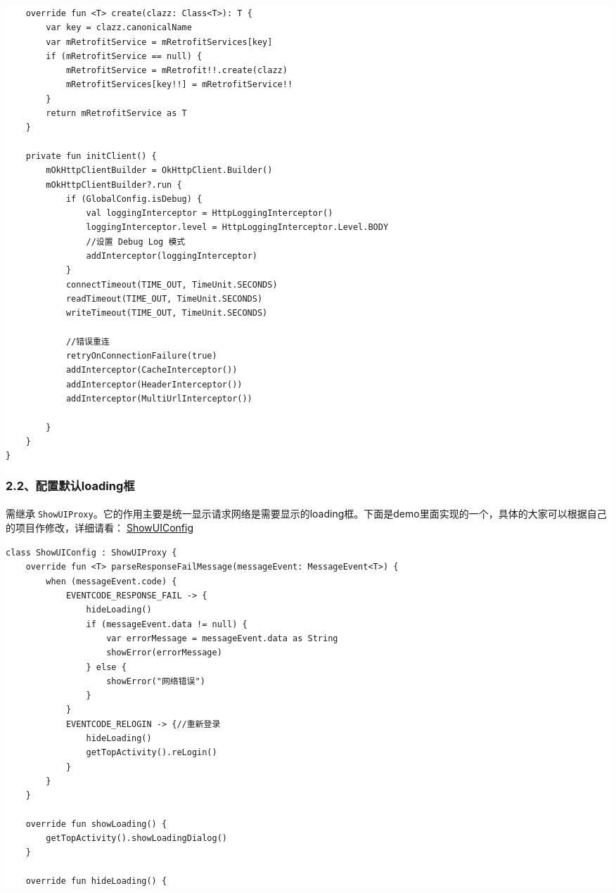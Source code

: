 ```
    override fun <T> create(clazz: Class<T>): T {
        var key = clazz.canonicalName
        var mRetrofitService = mRetrofitServices[key]
        if (mRetrofitService == null) {
            mRetrofitService = mRetrofit!!.create(clazz)
            mRetrofitServices[key!!] = mRetrofitService!!
        }
        return mRetrofitService as T
    }

    private fun initClient() {
        mOkHttpClientBuilder = OkHttpClient.Builder()
        mOkHttpClientBuilder?.run {
            if (GlobalConfig.isDebug) {
                val loggingInterceptor = HttpLoggingInterceptor()
                loggingInterceptor.level = HttpLoggingInterceptor.Level.BODY
                //设置 Debug Log 模式
                addInterceptor(loggingInterceptor)
            }
            connectTimeout(TIME_OUT, TimeUnit.SECONDS)
            readTimeout(TIME_OUT, TimeUnit.SECONDS)
            writeTimeout(TIME_OUT, TimeUnit.SECONDS)

            //错误重连
            retryOnConnectionFailure(true)
            addInterceptor(CacheInterceptor())
            addInterceptor(HeaderInterceptor())
            addInterceptor(MultiUrlInterceptor())

        }
    }
}
```

### 2.2、配置默认loading框
需继承 ``ShowUIProxy``。它的作用主要是统一显示请求网络是需要显示的loading框。下面是demo里面实现的一个，具体的大家可以根据自己的项目作修改，详细请看：
[ShowUIConfig](https://github.com/T-bright/ktBaseLibrary/blob/master/app/src/main/java/com/tbright/ktbaseproject/demo/customconfig/ShowUIConfig.kt/)
```
class ShowUIConfig : ShowUIProxy {
    override fun <T> parseResponseFailMessage(messageEvent: MessageEvent<T>) {
        when (messageEvent.code) {
            EVENTCODE_RESPONSE_FAIL -> {
                hideLoading()
                if (messageEvent.data != null) {
                    var errorMessage = messageEvent.data as String
                    showError(errorMessage)
                } else {
                    showError("网络错误")
                }
            }
            EVENTCODE_RELOGIN -> {//重新登录
                hideLoading()
                getTopActivity().reLogin()
            }
        }
    }

    override fun showLoading() {
        getTopActivity().showLoadingDialog()
    }

    override fun hideLoading() {
```